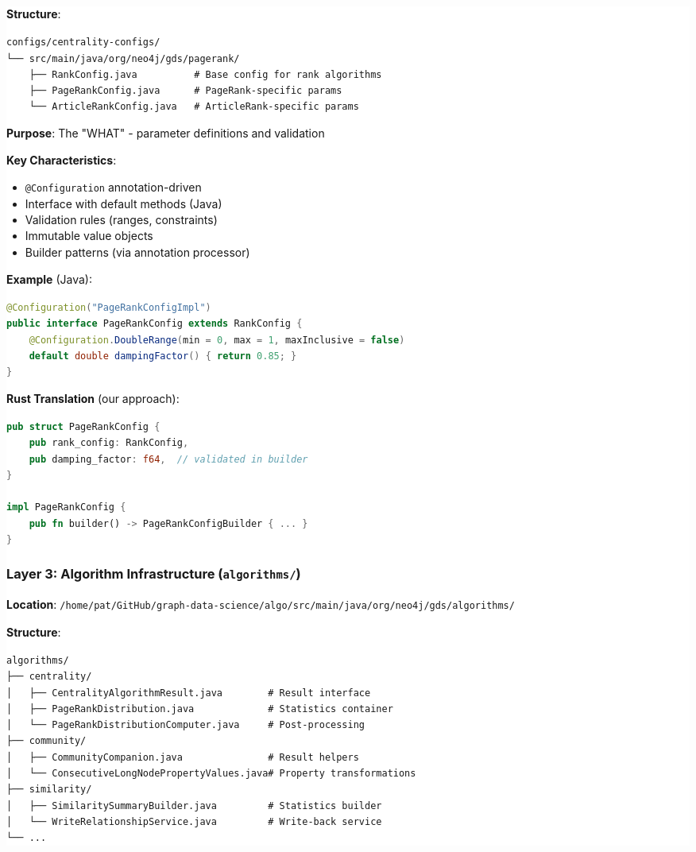 **Structure**:

```
configs/centrality-configs/
└── src/main/java/org/neo4j/gds/pagerank/
    ├── RankConfig.java          # Base config for rank algorithms
    ├── PageRankConfig.java      # PageRank-specific params
    └── ArticleRankConfig.java   # ArticleRank-specific params
```

**Purpose**: The "WHAT" - parameter definitions and validation

**Key Characteristics**:

- `@Configuration` annotation-driven
- Interface with default methods (Java)
- Validation rules (ranges, constraints)
- Immutable value objects
- Builder patterns (via annotation processor)

**Example** (Java):

```java
@Configuration("PageRankConfigImpl")
public interface PageRankConfig extends RankConfig {
    @Configuration.DoubleRange(min = 0, max = 1, maxInclusive = false)
    default double dampingFactor() { return 0.85; }
}
```

**Rust Translation** (our approach):

```rust
pub struct PageRankConfig {
    pub rank_config: RankConfig,
    pub damping_factor: f64,  // validated in builder
}

impl PageRankConfig {
    pub fn builder() -> PageRankConfigBuilder { ... }
}
```

### Layer 3: Algorithm Infrastructure (`algorithms/`)

**Location**: `/home/pat/GitHub/graph-data-science/algo/src/main/java/org/neo4j/gds/algorithms/`

**Structure**:

```
algorithms/
├── centrality/
│   ├── CentralityAlgorithmResult.java        # Result interface
│   ├── PageRankDistribution.java             # Statistics container
│   └── PageRankDistributionComputer.java     # Post-processing
├── community/
│   ├── CommunityCompanion.java               # Result helpers
│   └── ConsecutiveLongNodePropertyValues.java# Property transformations
├── similarity/
│   ├── SimilaritySummaryBuilder.java         # Statistics builder
│   └── WriteRelationshipService.java         # Write-back service
└── ...
```
